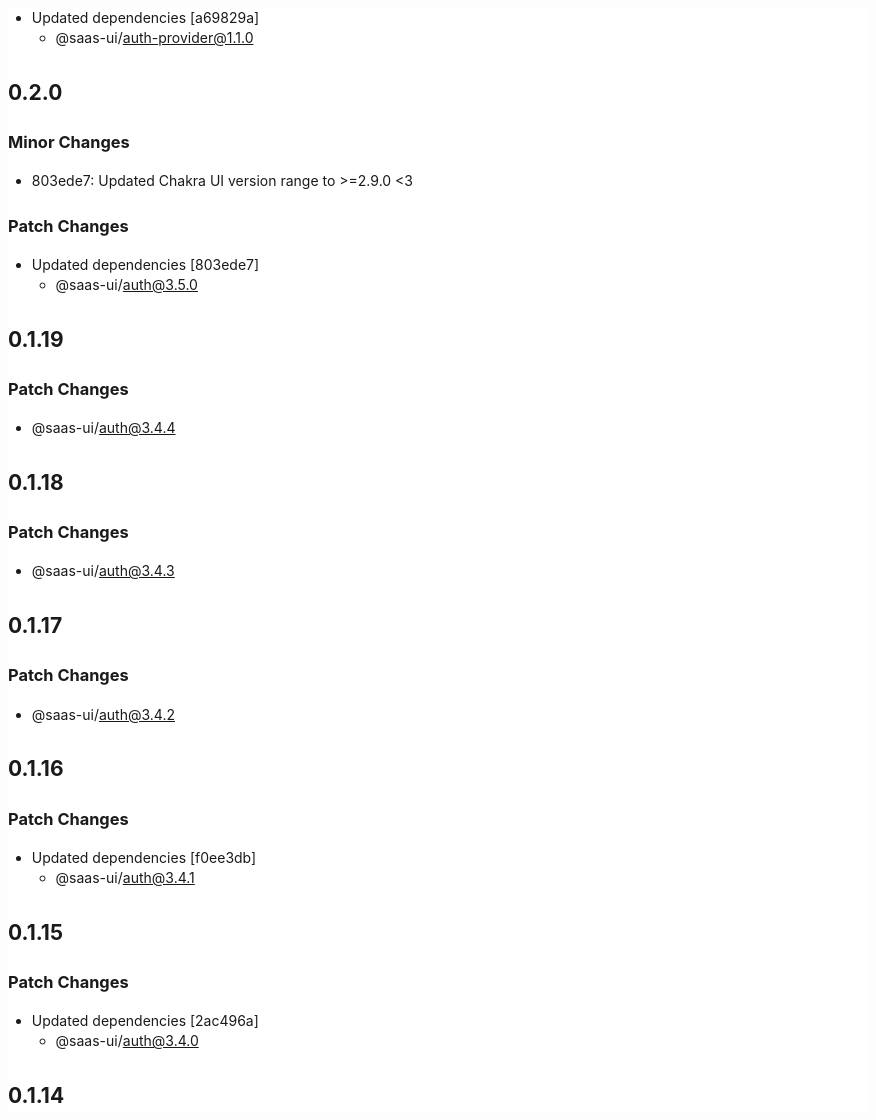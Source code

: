 - Updated dependencies [a69829a]
  - @saas-ui/auth-provider@1.1.0

## 0.2.0

### Minor Changes

- 803ede7: Updated Chakra UI version range to >=2.9.0 <3

### Patch Changes

- Updated dependencies [803ede7]
  - @saas-ui/auth@3.5.0

## 0.1.19

### Patch Changes

- @saas-ui/auth@3.4.4

## 0.1.18

### Patch Changes

- @saas-ui/auth@3.4.3

## 0.1.17

### Patch Changes

- @saas-ui/auth@3.4.2

## 0.1.16

### Patch Changes

- Updated dependencies [f0ee3db]
  - @saas-ui/auth@3.4.1

## 0.1.15

### Patch Changes

- Updated dependencies [2ac496a]
  - @saas-ui/auth@3.4.0

## 0.1.14

